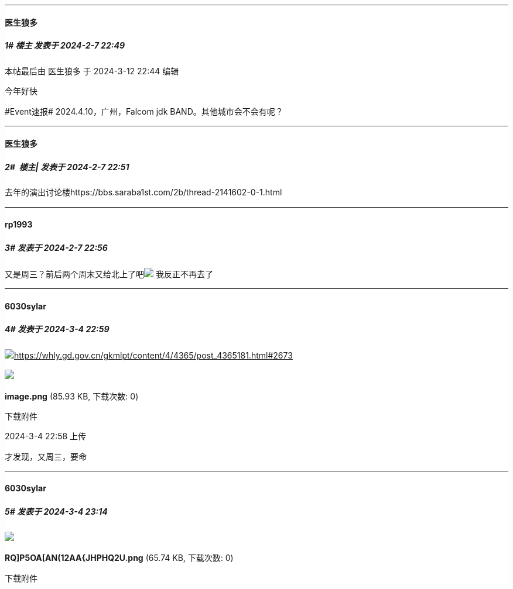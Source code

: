﻿
*****

####  医生狼多  
##### 1#       楼主       发表于 2024-2-7 22:49

 本帖最后由 医生狼多 于 2024-3-12 22:44 编辑 

今年好快

#Event速报# 2024.4.10，广州，Falcom jdk BAND。其他城市会不会有呢？ ​​​

*****

####  医生狼多  
##### 2#         楼主| 发表于 2024-2-7 22:51

去年的演出讨论楼https://bbs.saraba1st.com/2b/thread-2141602-0-1.html

*****

####  rp1993  
##### 3#       发表于 2024-2-7 22:56

又是周三？前后两个周末又给北上了吧<img src="https://static.saraba1st.com/image/smiley/face2017/067.png" referrerpolicy="no-referrer">
我反正不再去了

*****

####  6030sylar  
##### 4#       发表于 2024-3-4 22:59

<img src="https://static.saraba1st.com/image/smiley/face2017/001.png" referrerpolicy="no-referrer">https://whly.gd.gov.cn/gkmlpt/content/4/4365/post_4365181.html#2673

<img src="https://img.saraba1st.com/forum/202403/04/225841l5m8uwnuxgmgnf88.png" referrerpolicy="no-referrer">

<strong>image.png</strong> (85.93 KB, 下载次数: 0)

下载附件

2024-3-4 22:58 上传

才发现，又周三，要命

*****

####  6030sylar  
##### 5#       发表于 2024-3-4 23:14

<img src="https://img.saraba1st.com/forum/202403/04/231359dsn6z27zw2fs6ev9.png" referrerpolicy="no-referrer">

<strong>RQ]P5OA[AN(12AA{JHPHQ2U.png</strong> (65.74 KB, 下载次数: 0)

下载附件
